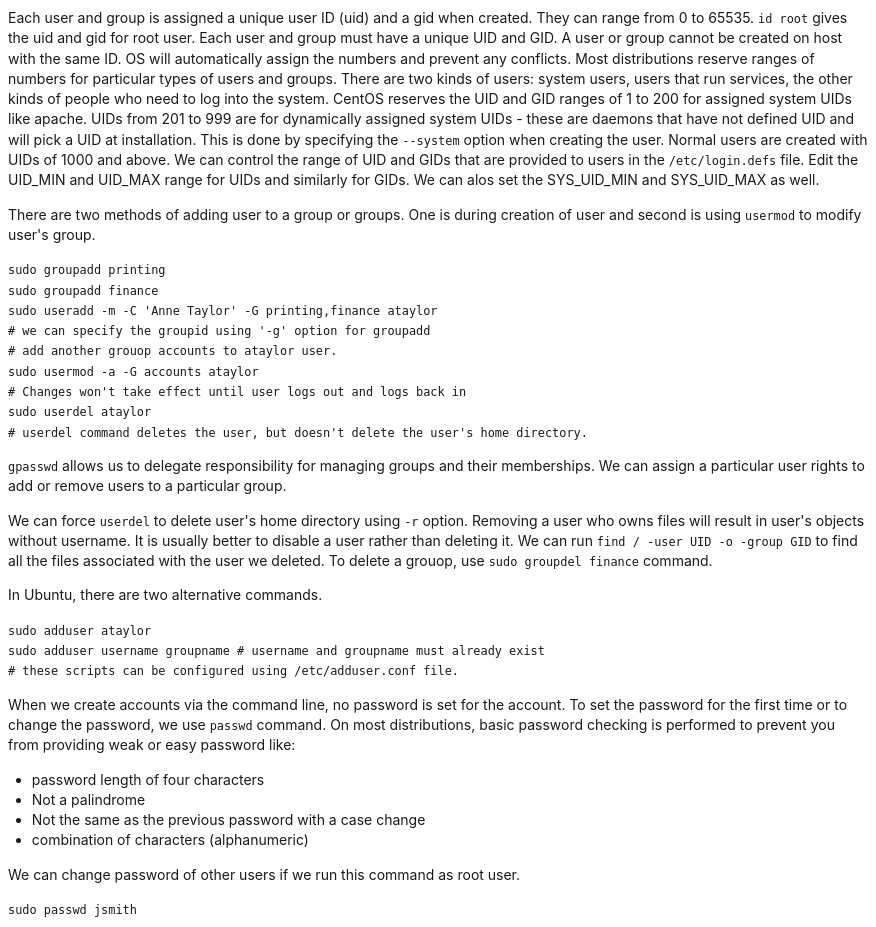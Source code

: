 Each user and group is assigned a unique user ID (uid) and a gid when created. They can range from 0 to 65535. `id root` gives the uid and gid for root user. Each user and group must have a unique UID and GID. A user or group cannot be created on host with the same ID. OS will automatically assign the numbers and prevent any conflicts. Most distributions reserve ranges of numbers  for particular types of users and groups. There are two kinds of users: system users, users that run services, the other kinds of people who need to log into the system. CentOS reserves the UID and GID ranges of 1 to 200 for assigned system UIDs like apache. UIDs from 201 to 999 are for dynamically assigned system UIDs - these are daemons that have not defined UID and will pick a UID at installation. This is done by specifying the `--system` option when creating the user.  Normal users are created with UIDs of 1000 and above. We can control the range of UID and GIDs that are provided to users in the `/etc/login.defs` file. Edit the UID_MIN and UID_MAX range for UIDs and similarly for GIDs. We can alos set the SYS_UID_MIN and SYS_UID_MAX as well.

There are two methods of adding user to a group or groups. One is during creation of user and second is using `usermod` to modify user's group.

```shell
sudo groupadd printing
sudo groupadd finance
sudo useradd -m -C 'Anne Taylor' -G printing,finance ataylor
# we can specify the groupid using '-g' option for groupadd
# add another grouop accounts to ataylor user.
sudo usermod -a -G accounts ataylor
# Changes won't take effect until user logs out and logs back in
sudo userdel ataylor
# userdel command deletes the user, but doesn't delete the user's home directory.
```

`gpasswd` allows us to delegate responsibility for managing groups and their memberships. We can assign a particular user rights to add or remove users to a particular group.

We can force `userdel` to delete user's home directory using `-r` option.
Removing a user who owns files will result in user's objects without username.  It is usually better to disable a user rather than deleting it. We can run `find / -user UID -o -group GID` to find all the files associated with the user we deleted. To delete a grouop, use `sudo groupdel finance` command.

In Ubuntu, there are two alternative commands.

```shell
sudo adduser ataylor
sudo adduser username groupname # username and groupname must already exist
# these scripts can be configured using /etc/adduser.conf file.
```

When we create accounts via the command line, no password is set for the account. To set the password for the first time or to change the password, we use `passwd` command. On most distributions, basic password checking is performed to prevent you from providing weak or easy password like:
- password length of four characters
- Not a palindrome
- Not the same as the previous password with a case change
- combination of characters (alphanumeric)

We can change password of other users if we run this command as root user.

`sudo passwd jsmith`
